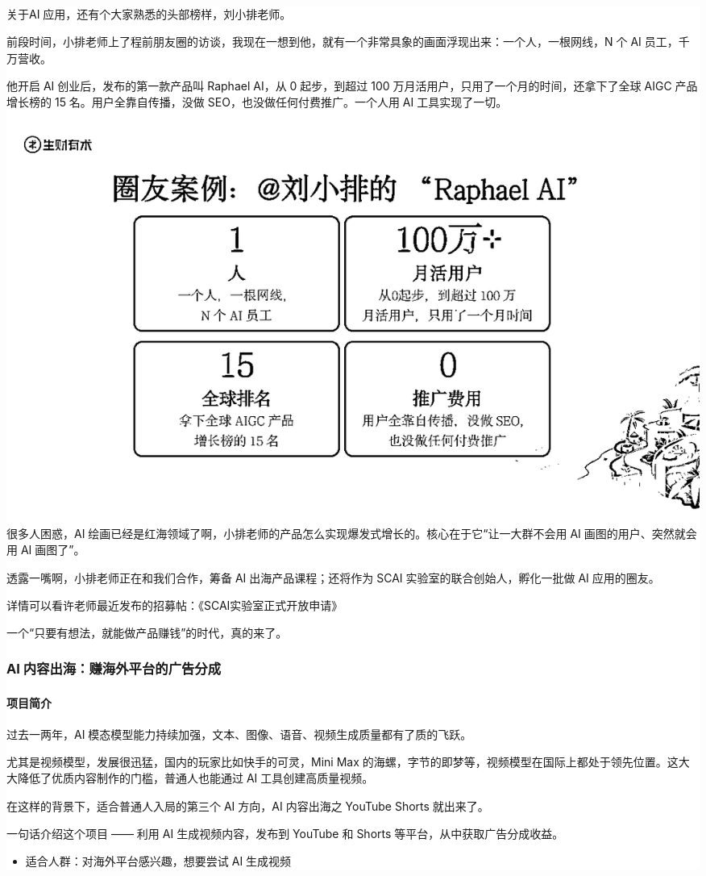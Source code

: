
关于AI 应用，还有个大家熟悉的头部榜样，刘小排老师。

前段时间，小排老师上了程前朋友圈的访谈，我现在一想到他，就有一个非常具象的画面浮现出来：一个人，一根网线，N 个 AI 员工，千万营收。

他开启 AI 创业后，发布的第一款产品叫 Raphael AI，从 0 起步，到超过 100 万月活用户，只用了一个月的时间，还拿下了全球 AIGC 产品增长榜的 15 名。用户全靠自传播，没做 SEO，也没做任何付费推广。一个人用 AI 工具实现了一切。

![](img/c06fec92e25bcae431966d26ec31f708.png)

很多人困惑，AI 绘画已经是红海领域了啊，小排老师的产品怎么实现爆发式增长的。核心在于它“让一大群不会用 AI 画图的用户、突然就会用 AI 画图了”。

透露一嘴啊，小排老师正在和我们合作，筹备 AI 出海产品课程；还将作为 SCAI 实验室的联合创始人，孵化一批做 AI 应用的圈友。

详情可以看许老师最近发布的招募帖：《SCAI实验室正式开放申请》

一个“只要有想法，就能做产品赚钱”的时代，真的来了。

### AI 内容出海：赚海外平台的广告分成

#### 项目简介

过去一两年，AI 模态模型能力持续加强，文本、图像、语音、视频生成质量都有了质的飞跃。

尤其是视频模型，发展很迅猛，国内的玩家比如快手的可灵，Mini Max 的海螺，字节的即梦等，视频模型在国际上都处于领先位置。这大大降低了优质内容制作的门槛，普通人也能通过 AI 工具创建高质量视频。

在这样的背景下，适合普通人入局的第三个 AI 方向，AI 内容出海之 YouTube Shorts 就出来了。

一句话介绍这个项目 —— 利用 AI 生成视频内容，发布到 YouTube 和 Shorts 等平台，从中获取广告分成收益。

*   适合人群：对海外平台感兴趣，想要尝试 AI 生成视频
